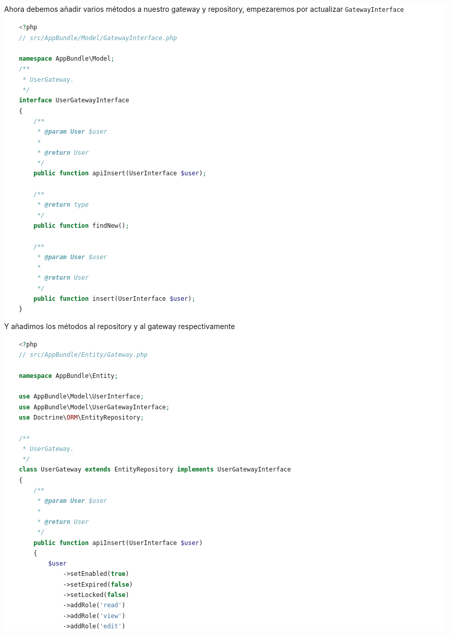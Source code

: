 Ahora debemos añadir varios métodos a nuestro gateway y repository, empezaremos por actualizar `GatewayInterface`

```php
    <?php
    // src/AppBundle/Model/GatewayInterface.php

    namespace AppBundle\Model;
    /**
     * UserGateway.
     */
    interface UserGatewayInterface
    {
        /**
         * @param User $user
         *
         * @return User
         */
        public function apiInsert(UserInterface $user);

        /**
         * @return type
         */
        public function findNew();

        /**
         * @param User $user
         *
         * @return User
         */
        public function insert(UserInterface $user);
    }
```

Y añadimos los métodos al repository y al gateway respectivamente

```php
    <?php
    // src/AppBundle/Entity/Gateway.php

    namespace AppBundle\Entity;

    use AppBundle\Model\UserInterface;
    use AppBundle\Model\UserGatewayInterface;
    use Doctrine\ORM\EntityRepository;

    /**
     * UserGateway.
     */
    class UserGateway extends EntityRepository implements UserGatewayInterface
    {
        /**
         * @param User $user
         *
         * @return User
         */
        public function apiInsert(UserInterface $user)
        {
            $user
                ->setEnabled(true)
                ->setExpired(false)
                ->setLocked(false)
                ->addRole('read')
                ->addRole('view')
                ->addRole('edit')
```